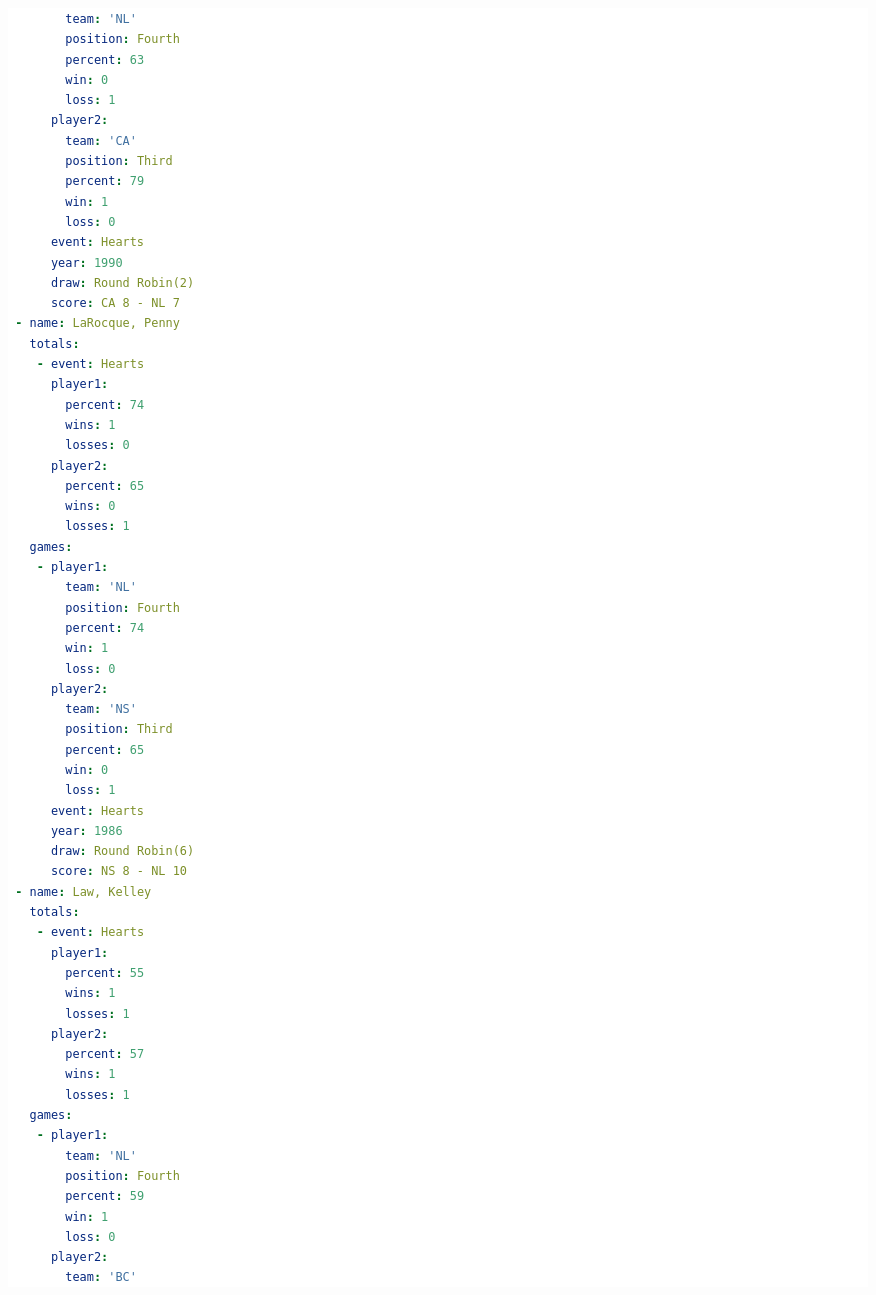 ```yaml
        team: 'NL'
        position: Fourth
        percent: 63
        win: 0
        loss: 1
      player2:
        team: 'CA'
        position: Third
        percent: 79
        win: 1
        loss: 0
      event: Hearts
      year: 1990
      draw: Round Robin(2)
      score: CA 8 - NL 7
 - name: LaRocque, Penny
   totals:
    - event: Hearts
      player1:
        percent: 74
        wins: 1
        losses: 0
      player2:
        percent: 65
        wins: 0
        losses: 1
   games:
    - player1:
        team: 'NL'
        position: Fourth
        percent: 74
        win: 1
        loss: 0
      player2:
        team: 'NS'
        position: Third
        percent: 65
        win: 0
        loss: 1
      event: Hearts
      year: 1986
      draw: Round Robin(6)
      score: NS 8 - NL 10
 - name: Law, Kelley
   totals:
    - event: Hearts
      player1:
        percent: 55
        wins: 1
        losses: 1
      player2:
        percent: 57
        wins: 1
        losses: 1
   games:
    - player1:
        team: 'NL'
        position: Fourth
        percent: 59
        win: 1
        loss: 0
      player2:
        team: 'BC'
```